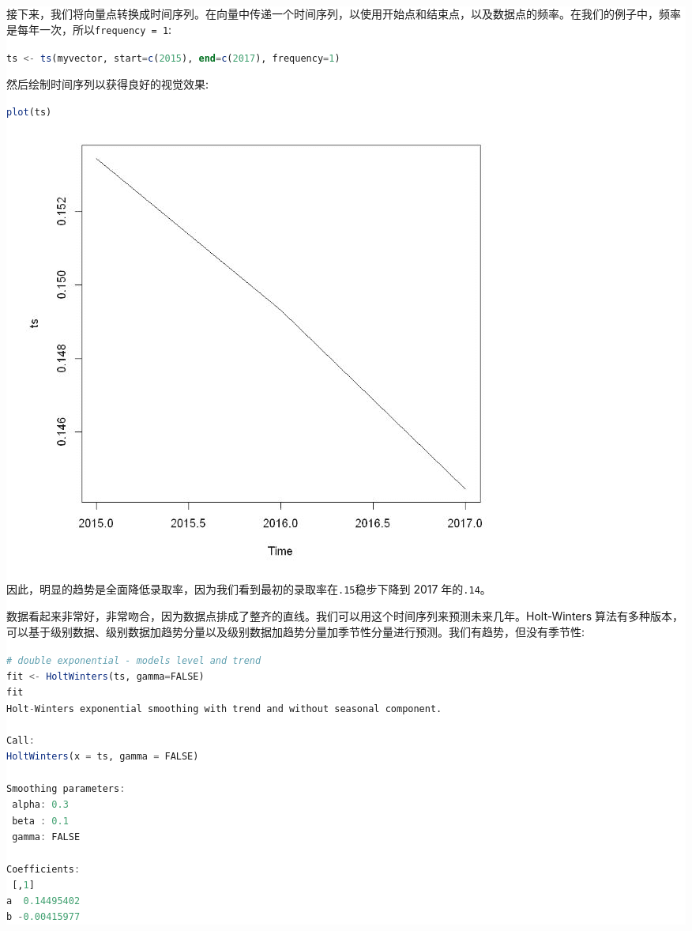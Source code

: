 接下来，我们将向量点转换成时间序列。在向量中传递一个时间序列，以使用开始点和结束点，以及数据点的频率。在我们的例子中，频率是每年一次，所以`frequency = 1`:

```jl
ts <- ts(myvector, start=c(2015), end=c(2017), frequency=1)  
```

然后绘制时间序列以获得良好的视觉效果:

```jl
plot(ts)  
```

![](img/00093.jpeg)

因此，明显的趋势是全面降低录取率，因为我们看到最初的录取率在`.15`稳步下降到 2017 年的`.14`。

数据看起来非常好，非常吻合，因为数据点排成了整齐的直线。我们可以用这个时间序列来预测未来几年。Holt-Winters 算法有多种版本，可以基于级别数据、级别数据加趋势分量以及级别数据加趋势分量加季节性分量进行预测。我们有趋势，但没有季节性:

```jl
# double exponential - models level and trend
fit <- HoltWinters(ts, gamma=FALSE)
fit
Holt-Winters exponential smoothing with trend and without seasonal component.

Call:
HoltWinters(x = ts, gamma = FALSE)

Smoothing parameters:
 alpha: 0.3
 beta : 0.1
 gamma: FALSE

Coefficients:
 [,1]
a  0.14495402
b -0.00415977  
```

